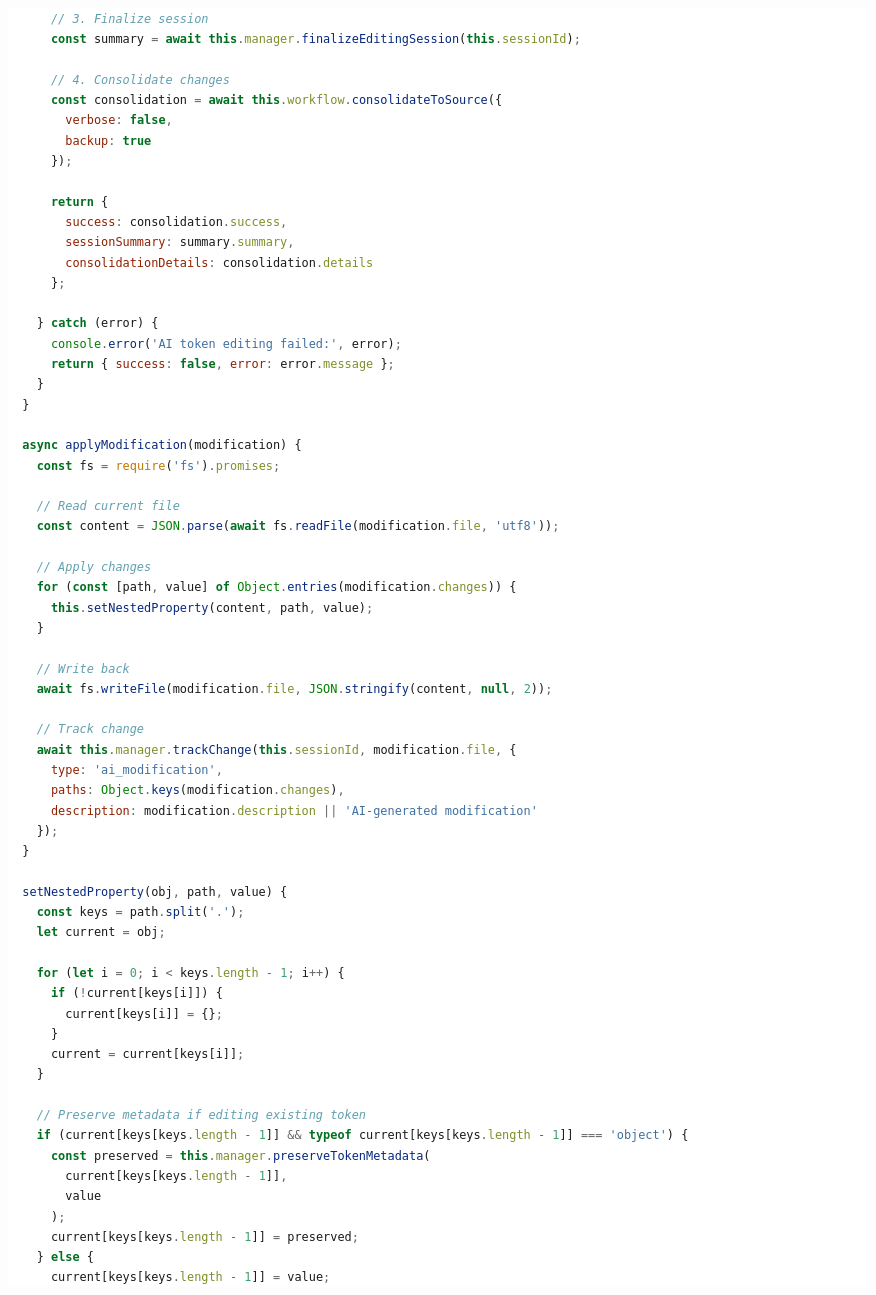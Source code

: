 ```javascript
      // 3. Finalize session
      const summary = await this.manager.finalizeEditingSession(this.sessionId);
      
      // 4. Consolidate changes
      const consolidation = await this.workflow.consolidateToSource({
        verbose: false,
        backup: true
      });
      
      return {
        success: consolidation.success,
        sessionSummary: summary.summary,
        consolidationDetails: consolidation.details
      };
      
    } catch (error) {
      console.error('AI token editing failed:', error);
      return { success: false, error: error.message };
    }
  }
  
  async applyModification(modification) {
    const fs = require('fs').promises;
    
    // Read current file
    const content = JSON.parse(await fs.readFile(modification.file, 'utf8'));
    
    // Apply changes
    for (const [path, value] of Object.entries(modification.changes)) {
      this.setNestedProperty(content, path, value);
    }
    
    // Write back
    await fs.writeFile(modification.file, JSON.stringify(content, null, 2));
    
    // Track change
    await this.manager.trackChange(this.sessionId, modification.file, {
      type: 'ai_modification',
      paths: Object.keys(modification.changes),
      description: modification.description || 'AI-generated modification'
    });
  }
  
  setNestedProperty(obj, path, value) {
    const keys = path.split('.');
    let current = obj;
    
    for (let i = 0; i < keys.length - 1; i++) {
      if (!current[keys[i]]) {
        current[keys[i]] = {};
      }
      current = current[keys[i]];
    }
    
    // Preserve metadata if editing existing token
    if (current[keys[keys.length - 1]] && typeof current[keys[keys.length - 1]] === 'object') {
      const preserved = this.manager.preserveTokenMetadata(
        current[keys[keys.length - 1]], 
        value
      );
      current[keys[keys.length - 1]] = preserved;
    } else {
      current[keys[keys.length - 1]] = value;
```